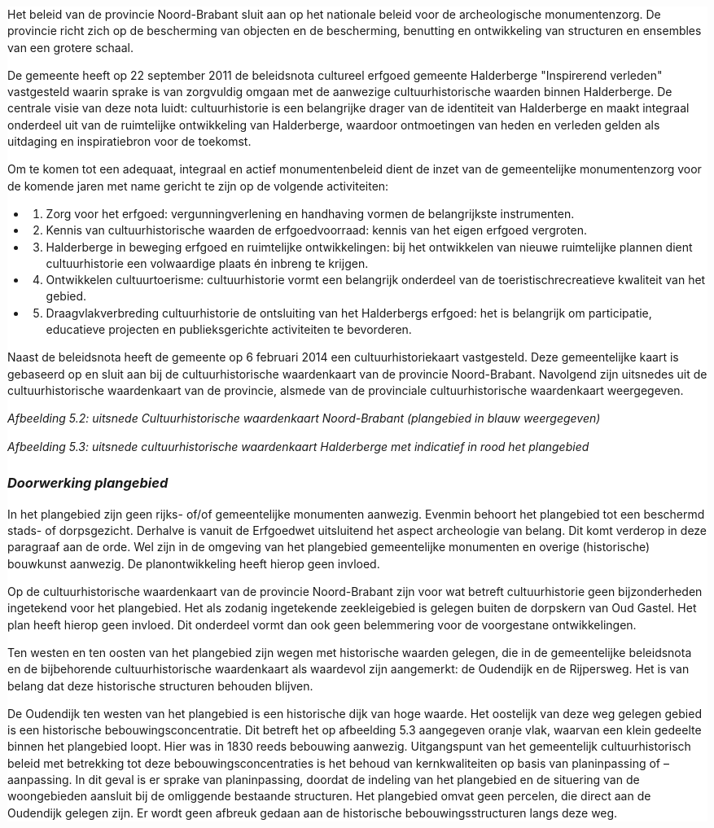 Het beleid van de provincie Noord-Brabant sluit aan op het nationale beleid voor de archeologische monumentenzorg. De provincie richt zich op de bescherming van objecten en de bescherming, benutting en ontwikkeling van structuren en ensembles van een grotere schaal.

De gemeente heeft op 22 september 2011 de beleidsnota cultureel erfgoed gemeente Halderberge "Inspirerend verleden" vastgesteld waarin sprake is van zorgvuldig omgaan met de aanwezige cultuurhistorische waarden binnen Halderberge. De centrale visie van deze nota luidt: cultuurhistorie is een belangrijke drager van de identiteit van Halderberge en maakt integraal onderdeel uit van de ruimtelijke ontwikkeling van Halderberge, waardoor ontmoetingen van heden en verleden gelden als uitdaging en inspiratiebron voor de toekomst.

Om te komen tot een adequaat, integraal en actief monumentenbeleid dient de inzet van de gemeentelijke monumentenzorg voor de komende jaren met name gericht te zijn op de volgende activiteiten:

- 1. Zorg voor het erfgoed: vergunningverlening en handhaving vormen de belangrijkste instrumenten.
- 2. Kennis van cultuurhistorische waarden de erfgoedvoorraad: kennis van het eigen erfgoed vergroten.
- 3. Halderberge in beweging erfgoed en ruimtelijke ontwikkelingen: bij het ontwikkelen van nieuwe ruimtelijke plannen dient cultuurhistorie een volwaardige plaats én inbreng te krijgen.
- 4. Ontwikkelen cultuurtoerisme: cultuurhistorie vormt een belangrijk onderdeel van de toeristischrecreatieve kwaliteit van het gebied.
- 5. Draagvlakverbreding cultuurhistorie de ontsluiting van het Halderbergs erfgoed: het is belangrijk om participatie, educatieve projecten en publieksgerichte activiteiten te bevorderen.

Naast de beleidsnota heeft de gemeente op 6 februari 2014 een cultuurhistoriekaart vastgesteld. Deze gemeentelijke kaart is gebaseerd op en sluit aan bij de cultuurhistorische waardenkaart van de provincie Noord-Brabant. Navolgend zijn uitsnedes uit de cultuurhistorische waardenkaart van de provincie, alsmede van de provinciale cultuurhistorische waardenkaart weergegeven.

*Afbeelding 5.2: uitsnede Cultuurhistorische waardenkaart Noord-Brabant (plangebied in blauw weergegeven)*

*Afbeelding 5.3: uitsnede cultuurhistorische waardenkaart Halderberge met indicatief in rood het plangebied*

### *Doorwerking plangebied*

In het plangebied zijn geen rijks- of/of gemeentelijke monumenten aanwezig. Evenmin behoort het plangebied tot een beschermd stads- of dorpsgezicht. Derhalve is vanuit de Erfgoedwet uitsluitend het aspect archeologie van belang. Dit komt verderop in deze paragraaf aan de orde. Wel zijn in de omgeving van het plangebied gemeentelijke monumenten en overige (historische) bouwkunst aanwezig. De planontwikkeling heeft hierop geen invloed.

Op de cultuurhistorische waardenkaart van de provincie Noord-Brabant zijn voor wat betreft cultuurhistorie geen bijzonderheden ingetekend voor het plangebied. Het als zodanig ingetekende zeekleigebied is gelegen buiten de dorpskern van Oud Gastel. Het plan heeft hierop geen invloed. Dit onderdeel vormt dan ook geen belemmering voor de voorgestane ontwikkelingen.

Ten westen en ten oosten van het plangebied zijn wegen met historische waarden gelegen, die in de gemeentelijke beleidsnota en de bijbehorende cultuurhistorische waardenkaart als waardevol zijn aangemerkt: de Oudendijk en de Rijpersweg. Het is van belang dat deze historische structuren behouden blijven.

De Oudendijk ten westen van het plangebied is een historische dijk van hoge waarde. Het oostelijk van deze weg gelegen gebied is een historische bebouwingsconcentratie. Dit betreft het op afbeelding 5.3 aangegeven oranje vlak, waarvan een klein gedeelte binnen het plangebied loopt. Hier was in 1830 reeds bebouwing aanwezig. Uitgangspunt van het gemeentelijk cultuurhistorisch beleid met betrekking tot deze bebouwingsconcentraties is het behoud van kernkwaliteiten op basis van planinpassing of –aanpassing. In dit geval is er sprake van planinpassing, doordat de indeling van het plangebied en de situering van de woongebieden aansluit bij de omliggende bestaande structuren. Het plangebied omvat geen percelen, die direct aan de Oudendijk gelegen zijn. Er wordt geen afbreuk gedaan aan de historische bebouwingsstructuren langs deze weg.
